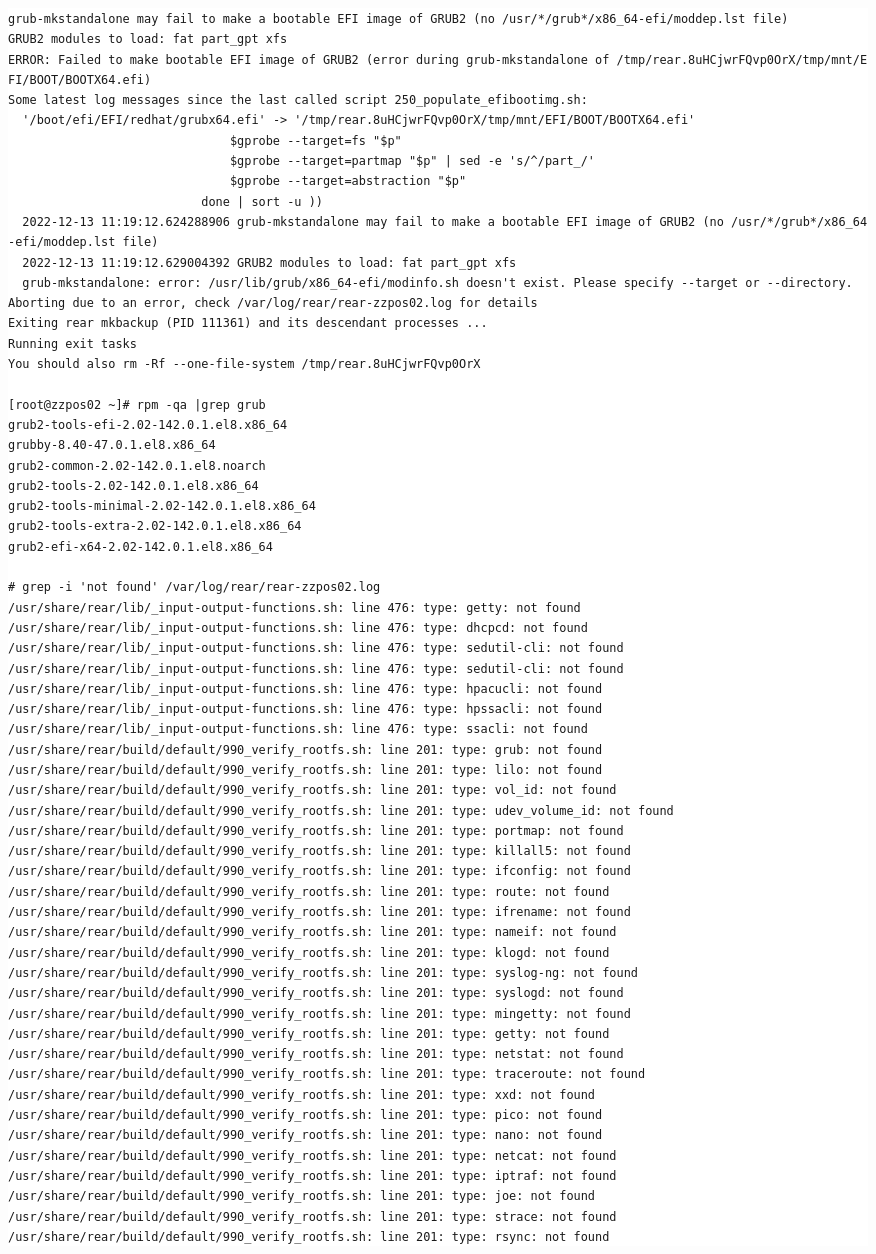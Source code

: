     grub-mkstandalone may fail to make a bootable EFI image of GRUB2 (no /usr/*/grub*/x86_64-efi/moddep.lst file)
    GRUB2 modules to load: fat part_gpt xfs
    ERROR: Failed to make bootable EFI image of GRUB2 (error during grub-mkstandalone of /tmp/rear.8uHCjwrFQvp0OrX/tmp/mnt/EFI/BOOT/BOOTX64.efi)
    Some latest log messages since the last called script 250_populate_efibootimg.sh:
      '/boot/efi/EFI/redhat/grubx64.efi' -> '/tmp/rear.8uHCjwrFQvp0OrX/tmp/mnt/EFI/BOOT/BOOTX64.efi'
                                   $gprobe --target=fs "$p"
                                   $gprobe --target=partmap "$p" | sed -e 's/^/part_/'
                                   $gprobe --target=abstraction "$p"
                               done | sort -u ))
      2022-12-13 11:19:12.624288906 grub-mkstandalone may fail to make a bootable EFI image of GRUB2 (no /usr/*/grub*/x86_64-efi/moddep.lst file)
      2022-12-13 11:19:12.629004392 GRUB2 modules to load: fat part_gpt xfs
      grub-mkstandalone: error: /usr/lib/grub/x86_64-efi/modinfo.sh doesn't exist. Please specify --target or --directory.
    Aborting due to an error, check /var/log/rear/rear-zzpos02.log for details
    Exiting rear mkbackup (PID 111361) and its descendant processes ...
    Running exit tasks
    You should also rm -Rf --one-file-system /tmp/rear.8uHCjwrFQvp0OrX

    [root@zzpos02 ~]# rpm -qa |grep grub
    grub2-tools-efi-2.02-142.0.1.el8.x86_64
    grubby-8.40-47.0.1.el8.x86_64
    grub2-common-2.02-142.0.1.el8.noarch
    grub2-tools-2.02-142.0.1.el8.x86_64
    grub2-tools-minimal-2.02-142.0.1.el8.x86_64
    grub2-tools-extra-2.02-142.0.1.el8.x86_64
    grub2-efi-x64-2.02-142.0.1.el8.x86_64

    # grep -i 'not found' /var/log/rear/rear-zzpos02.log
    /usr/share/rear/lib/_input-output-functions.sh: line 476: type: getty: not found
    /usr/share/rear/lib/_input-output-functions.sh: line 476: type: dhcpcd: not found
    /usr/share/rear/lib/_input-output-functions.sh: line 476: type: sedutil-cli: not found
    /usr/share/rear/lib/_input-output-functions.sh: line 476: type: sedutil-cli: not found
    /usr/share/rear/lib/_input-output-functions.sh: line 476: type: hpacucli: not found
    /usr/share/rear/lib/_input-output-functions.sh: line 476: type: hpssacli: not found
    /usr/share/rear/lib/_input-output-functions.sh: line 476: type: ssacli: not found
    /usr/share/rear/build/default/990_verify_rootfs.sh: line 201: type: grub: not found
    /usr/share/rear/build/default/990_verify_rootfs.sh: line 201: type: lilo: not found
    /usr/share/rear/build/default/990_verify_rootfs.sh: line 201: type: vol_id: not found
    /usr/share/rear/build/default/990_verify_rootfs.sh: line 201: type: udev_volume_id: not found
    /usr/share/rear/build/default/990_verify_rootfs.sh: line 201: type: portmap: not found
    /usr/share/rear/build/default/990_verify_rootfs.sh: line 201: type: killall5: not found
    /usr/share/rear/build/default/990_verify_rootfs.sh: line 201: type: ifconfig: not found
    /usr/share/rear/build/default/990_verify_rootfs.sh: line 201: type: route: not found
    /usr/share/rear/build/default/990_verify_rootfs.sh: line 201: type: ifrename: not found
    /usr/share/rear/build/default/990_verify_rootfs.sh: line 201: type: nameif: not found
    /usr/share/rear/build/default/990_verify_rootfs.sh: line 201: type: klogd: not found
    /usr/share/rear/build/default/990_verify_rootfs.sh: line 201: type: syslog-ng: not found
    /usr/share/rear/build/default/990_verify_rootfs.sh: line 201: type: syslogd: not found
    /usr/share/rear/build/default/990_verify_rootfs.sh: line 201: type: mingetty: not found
    /usr/share/rear/build/default/990_verify_rootfs.sh: line 201: type: getty: not found
    /usr/share/rear/build/default/990_verify_rootfs.sh: line 201: type: netstat: not found
    /usr/share/rear/build/default/990_verify_rootfs.sh: line 201: type: traceroute: not found
    /usr/share/rear/build/default/990_verify_rootfs.sh: line 201: type: xxd: not found
    /usr/share/rear/build/default/990_verify_rootfs.sh: line 201: type: pico: not found
    /usr/share/rear/build/default/990_verify_rootfs.sh: line 201: type: nano: not found
    /usr/share/rear/build/default/990_verify_rootfs.sh: line 201: type: netcat: not found
    /usr/share/rear/build/default/990_verify_rootfs.sh: line 201: type: iptraf: not found
    /usr/share/rear/build/default/990_verify_rootfs.sh: line 201: type: joe: not found
    /usr/share/rear/build/default/990_verify_rootfs.sh: line 201: type: strace: not found
    /usr/share/rear/build/default/990_verify_rootfs.sh: line 201: type: rsync: not found